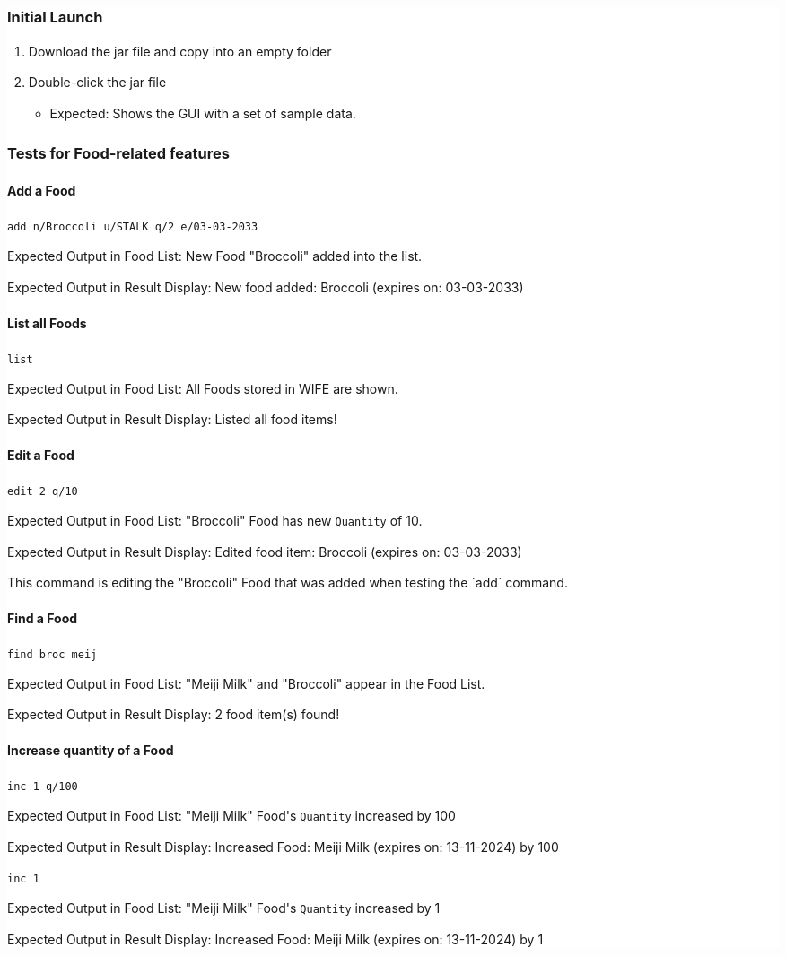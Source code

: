 </div>

### Initial Launch

1. Download the jar file and copy into an empty folder

2. Double-click the jar file
   * Expected: Shows the GUI with a set of sample data.

### Tests for Food-related features

#### Add a Food
`add n/Broccoli u/STALK q/2 e/03-03-2033`

Expected Output in Food List: New Food "Broccoli" added into the list.

Expected Output in Result Display: New food added: Broccoli (expires on: 03-03-2033)

#### List all Foods

`list`

Expected Output in Food List: All Foods stored in WIFE are shown.

Expected Output in Result Display: Listed all food items!

#### Edit a Food 

`edit 2 q/10`

Expected Output in Food List: "Broccoli" Food has new `Quantity` of 10.

Expected Output in Result Display: Edited food item: Broccoli (expires on: 03-03-2033)

<div markdown="block" class="alert alert-info">
This command is editing the "Broccoli" Food that was added when testing the `add` command.
</div>

#### Find a Food

`find broc meij`

Expected Output in Food List: "Meiji Milk" and "Broccoli" appear in the Food List.

Expected Output in Result Display: 2 food item(s) found!


#### Increase quantity of a Food

`inc 1 q/100`

Expected Output in Food List: "Meiji Milk" Food's `Quantity` increased by 100

Expected Output in Result Display: Increased Food: Meiji Milk (expires on: 13-11-2024) by 100

`inc 1`

Expected Output in Food List: "Meiji Milk" Food's `Quantity` increased by 1

Expected Output in Result Display: Increased Food: Meiji Milk (expires on: 13-11-2024) by 1
